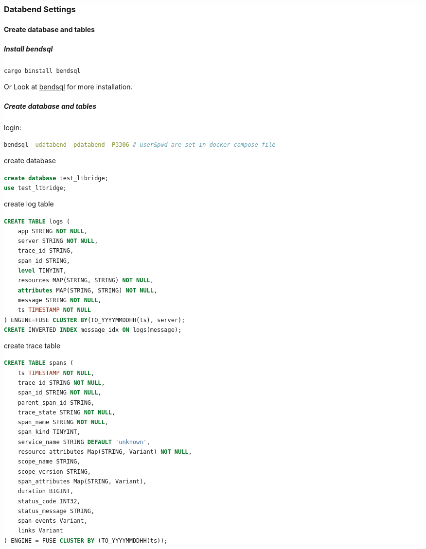 ### Databend Settings

#### Create database and tables

##### Install bendsql

```bash
cargo binstall bendsql
```

Or Look at [bendsql](https://github.com/datafuselabs/bendsql) for more installation.

##### Create database and tables

login:
```bash
bendsql -udatabend -pdatabend -P3306 # user&pwd are set in docker-compose file
```

create database

```sql
create database test_ltbridge;
use test_ltbridge;
```

create log table

```sql
CREATE TABLE logs (
    app STRING NOT NULL,
    server STRING NOT NULL,
    trace_id STRING,
    span_id STRING,
    level TINYINT,
    resources MAP(STRING, STRING) NOT NULL,
    attributes MAP(STRING, STRING) NOT NULL,
    message STRING NOT NULL,
    ts TIMESTAMP NOT NULL
) ENGINE=FUSE CLUSTER BY(TO_YYYYMMDDHH(ts), server);
CREATE INVERTED INDEX message_idx ON logs(message);
```

create trace table

```sql
CREATE TABLE spans (
	ts TIMESTAMP NOT NULL,
    trace_id STRING NOT NULL,
	span_id STRING NOT NULL,
	parent_span_id STRING,
	trace_state STRING NOT NULL,
	span_name STRING NOT NULL,
	span_kind TINYINT,
	service_name STRING DEFAULT 'unknown',
	resource_attributes Map(STRING, Variant) NOT NULL,
	scope_name STRING,
	scope_version STRING,
	span_attributes Map(STRING, Variant),
	duration BIGINT,
	status_code INT32,
	status_message STRING,
	span_events Variant,
	links Variant
) ENGINE = FUSE CLUSTER BY (TO_YYYYMMDDHH(ts));
```
